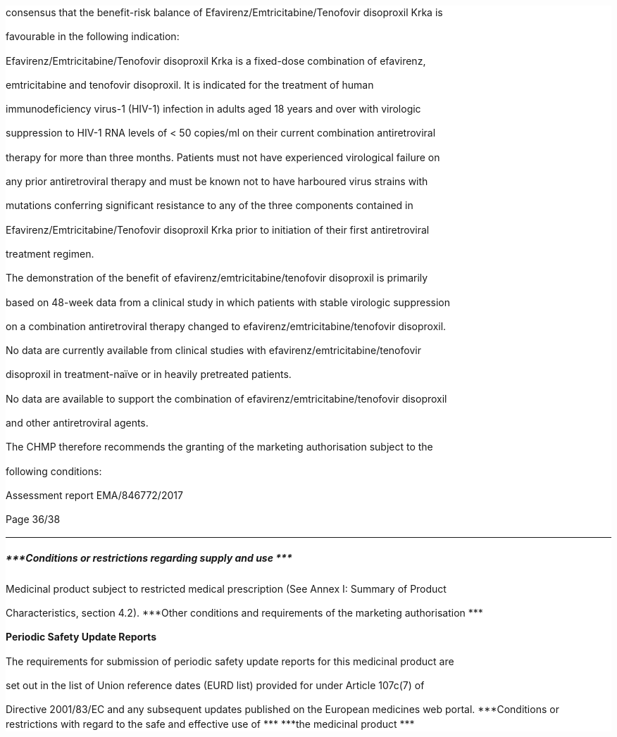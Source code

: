 consensus that the benefit-risk balance of Efavirenz/Emtricitabine/Tenofovir disoproxil Krka is

favourable in the following indication:

Efavirenz/Emtricitabine/Tenofovir disoproxil Krka is a fixed-dose combination of efavirenz,

emtricitabine and tenofovir disoproxil. It is indicated for the treatment of human

immunodeficiency virus-1 (HIV-1) infection in adults aged 18 years and over with virologic

suppression to HIV-1 RNA levels of < 50 copies/ml on their current combination antiretroviral

therapy for more than three months. Patients must not have experienced virological failure on

any prior antiretroviral therapy and must be known not to have harboured virus strains with

mutations conferring significant resistance to any of the three components contained in

Efavirenz/Emtricitabine/Tenofovir disoproxil Krka prior to initiation of their first antiretroviral

treatment regimen.

The demonstration of the benefit of efavirenz/emtricitabine/tenofovir disoproxil is primarily

based on 48-week data from a clinical study in which patients with stable virologic suppression

on a combination antiretroviral therapy changed to efavirenz/emtricitabine/tenofovir disoproxil.

No data are currently available from clinical studies with efavirenz/emtricitabine/tenofovir

disoproxil in treatment-naïve or in heavily pretreated patients.

No data are available to support the combination of efavirenz/emtricitabine/tenofovir disoproxil

and other antiretroviral agents.

The CHMP therefore recommends the granting of the marketing authorisation subject to the

following conditions:

Assessment report
EMA/846772/2017


Page 36/38


-----

##### ***Conditions or restrictions regarding supply and use ***

Medicinal product subject to restricted medical prescription (See Annex I: Summary of Product

Characteristics, section 4.2). ***Other conditions and requirements of the marketing authorisation ***

**Periodic Safety Update Reports**

The requirements for submission of periodic safety update reports for this medicinal product are

set out in the list of Union reference dates (EURD list) provided for under Article 107c(7) of

Directive 2001/83/EC and any subsequent updates published on the European medicines web
portal. ***Conditions or restrictions with regard to the safe and effective use of *** ***the medicinal product ***

